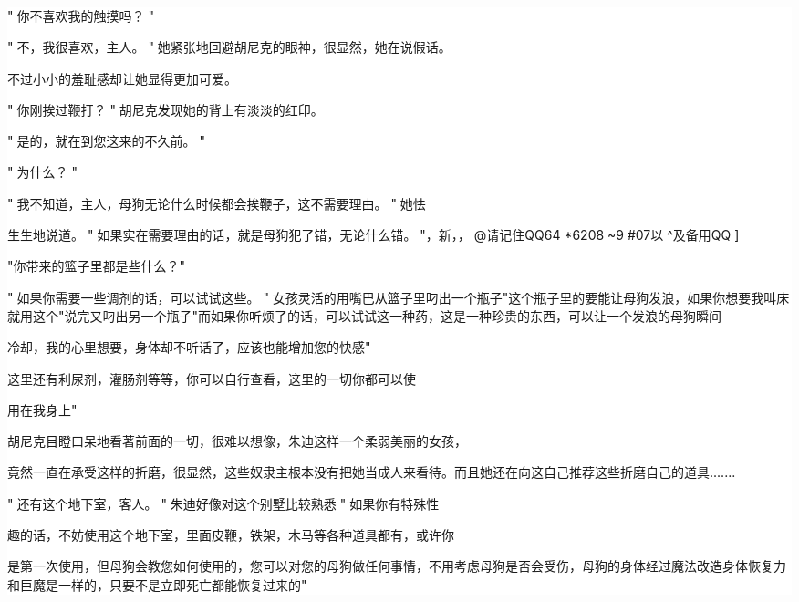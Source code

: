 

 " 你不喜欢我的触摸吗？ "



 " 不，我很喜欢，主人。 " 她紧张地回避胡尼克的眼神，很显然，她在说假话。



不过小小的羞耻感却让她显得更加可爱。



 " 你刚挨过鞭打？ " 胡尼克发现她的背上有淡淡的红印。



 " 是的，就在到您这来的不久前。 "



 " 为什么？ "



 " 我不知道，主人，母狗无论什么时候都会挨鞭子，这不需要理由。 " 她怯



生生地说道。 " 如果实在需要理由的话，就是母狗犯了错，无论什么错。 "，新，， @请记住QQ64 *6208 ~9 #07以 ^及备用QQ ]



"你带来的篮子里都是些什么？"



 " 如果你需要一些调剂的话，可以试试这些。 " 女孩灵活的用嘴巴从篮子里叼出一个瓶子"这个瓶子里的要能让母狗发浪，如果你想要我叫床就用这个"说完又叼出另一个瓶子"而如果你听烦了的话，可以试试这一种药，这是一种珍贵的东西，可以让一个发浪的母狗瞬间



冷却，我的心里想要，身体却不听话了，应该也能增加您的快感"





这里还有利尿剂，灌肠剂等等，你可以自行查看，这里的一切你都可以使



用在我身上"



胡尼克目瞪口呆地看著前面的一切，很难以想像，朱迪这样一个柔弱美丽的女孩，



竟然一直在承受这样的折磨，很显然，这些奴隶主根本没有把她当成人来看待。而且她还在向这自己推荐这些折磨自己的道具.......



 " 还有这个地下室，客人。 " 朱迪好像对这个别墅比较熟悉 " 如果你有特殊性



趣的话，不妨使用这个地下室，里面皮鞭，铁架，木马等各种道具都有，或许你



是第一次使用，但母狗会教您如何使用的，您可以对您的母狗做任何事情，不用考虑母狗是否会受伤，母狗的身体经过魔法改造身体恢复力和巨魔是一样的，只要不是立即死亡都能恢复过来的"


